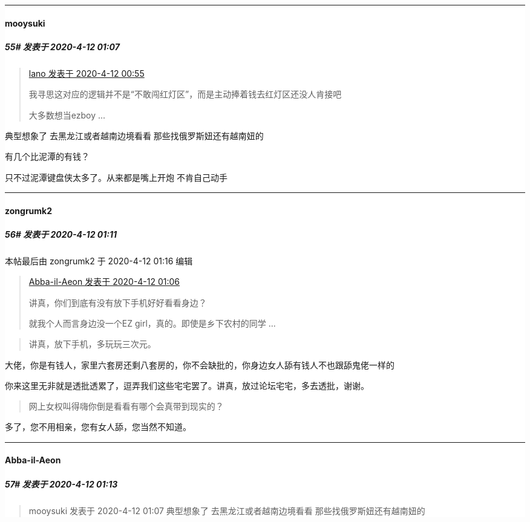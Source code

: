 



-----

####  mooysuki  
##### 55#       发表于 2020-4-12 01:07



<blockquote><a href="httphttps://bbs.saraba1st.com/2b/forum.php?mod=redirect&amp;goto=findpost&amp;pid=47051335&amp;ptid=1923654" target="_blank">lano 发表于 2020-4-12 00:55</a>

我寻思这对应的逻辑并不是“不敢闯红灯区”，而是主动捧着钱去红灯区还没人肯接吧

大多数想当ezboy ...</blockquote>
典型想象了 去黑龙江或者越南边境看看 那些找俄罗斯妞还有越南妞的


有几个比泥潭的有钱？


只不过泥潭键盘侠太多了。从来都是嘴上开炮 不肯自己动手







-----

####  zongrumk2  
##### 56#       发表于 2020-4-12 01:11



 本帖最后由 zongrumk2 于 2020-4-12 01:16 编辑 
<blockquote><a href="httphttps://bbs.saraba1st.com/2b/forum.php?mod=redirect&amp;goto=findpost&amp;pid=47051412&amp;ptid=1923654" target="_blank">Abba-il-Aeon 发表于 2020-4-12 01:06</a>

讲真，你们到底有没有放下手机好好看看身边？

就我个人而言身边没一个EZ girl，真的。即使是乡下农村的同学 ...</blockquote><blockquote>讲真，放下手机，多玩玩三次元。</blockquote>

大佬，你是有钱人，家里六套房还剩八套房的，你不会缺批的，你身边女人舔有钱人不也跟舔鬼佬一样的


你来这里无非就是透批透累了，逗弄我们这些宅宅罢了。讲真，放过论坛宅宅，多去透批，谢谢。 <blockquote>网上女权叫得嗨你倒是看看有哪个会真带到现实的？</blockquote>
多了，您不用相亲，您有女人舔，您当然不知道。








-----

####  Abba-il-Aeon  
##### 57#       发表于 2020-4-12 01:13



<blockquote>mooysuki 发表于 2020-4-12 01:07
典型想象了 去黑龙江或者越南边境看看 那些找俄罗斯妞还有越南妞的
